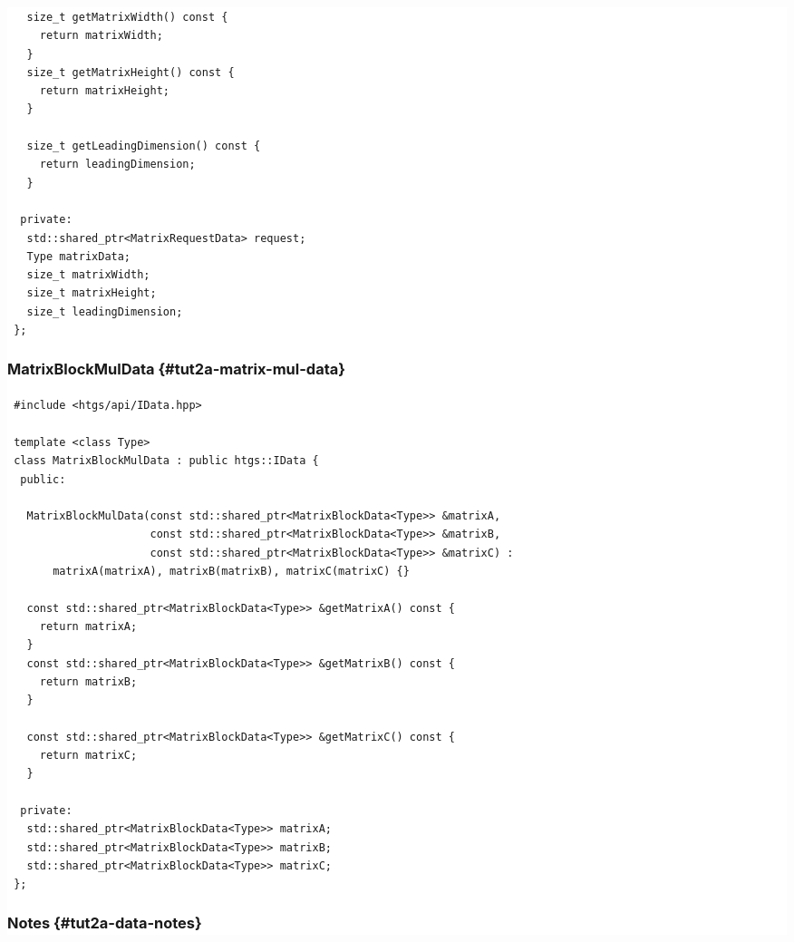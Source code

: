 ~~~~~~~~~~~~~~~~~{.c}
   size_t getMatrixWidth() const {
     return matrixWidth;
   }
   size_t getMatrixHeight() const {
     return matrixHeight;
   }
 
   size_t getLeadingDimension() const {
     return leadingDimension;
   }
 
  private:
   std::shared_ptr<MatrixRequestData> request;
   Type matrixData;
   size_t matrixWidth;
   size_t matrixHeight;
   size_t leadingDimension;
 };
~~~~~~~~~~~~~~~~~

### MatrixBlockMulData {#tut2a-matrix-mul-data}

~~~~~~~~~~~~~~~~~{.c}
 #include <htgs/api/IData.hpp>
 
 template <class Type>
 class MatrixBlockMulData : public htgs::IData {
  public:
 
   MatrixBlockMulData(const std::shared_ptr<MatrixBlockData<Type>> &matrixA,
                      const std::shared_ptr<MatrixBlockData<Type>> &matrixB,
                      const std::shared_ptr<MatrixBlockData<Type>> &matrixC) :
       matrixA(matrixA), matrixB(matrixB), matrixC(matrixC) {}
 
   const std::shared_ptr<MatrixBlockData<Type>> &getMatrixA() const {
     return matrixA;
   }
   const std::shared_ptr<MatrixBlockData<Type>> &getMatrixB() const {
     return matrixB;
   }
 
   const std::shared_ptr<MatrixBlockData<Type>> &getMatrixC() const {
     return matrixC;
   }
 
  private:
   std::shared_ptr<MatrixBlockData<Type>> matrixA;
   std::shared_ptr<MatrixBlockData<Type>> matrixB;
   std::shared_ptr<MatrixBlockData<Type>> matrixC;
 };
~~~~~~~~~~~~~~~~~
### Notes {#tut2a-data-notes}
